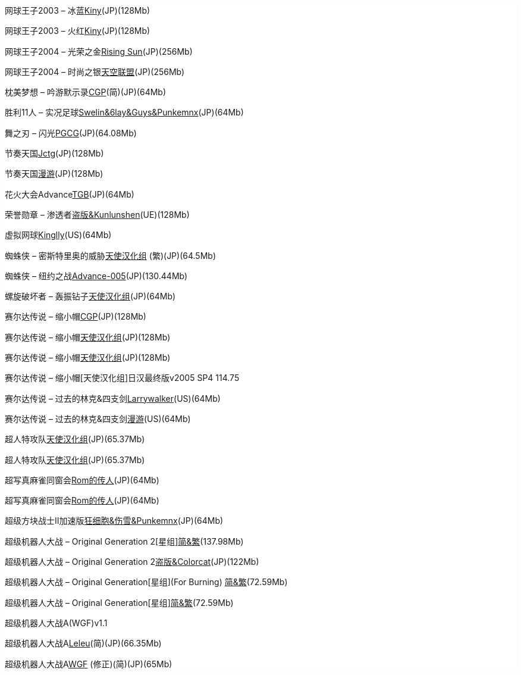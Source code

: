 网球王子2003 – 冰蓝[Kiny](简)(JP)(128Mb)

网球王子2003 – 火红[Kiny](简)(JP)(128Mb)

网球王子2004 – 光荣之金[Rising Sun](简)(JP)(256Mb)

网球王子2004 – 时尚之银[天空联盟](简)(JP)(256Mb)

枕美梦想 – 吟游默示录[CGP](v1.02)(简)(JP)(64Mb)

胜利11人 – 实况足球[Swelin&amp;6lay&amp;Guys&amp;Punkemnx](简)(JP)(64Mb)

舞之刃 – 闪光[PGCG](简)(JP)(64.08Mb)

节奏天国[Jctg](简)(JP)(128Mb)

节奏天国[漫游](简)(JP)(128Mb)

花火大会Advance[TGB](简)(JP)(64Mb)

荣誉勋章 – 渗透者[盗版&amp;Kunlunshen](简)(UE)(128Mb)

虚拟网球[Kinglly](简)(US)(64Mb)

蜘蛛侠 – 密斯特里奥的威胁[天使汉化组](v20060306) (繁)(JP)(64.5Mb)

蜘蛛侠 – 纽约之战[Advance-005](简)(JP)(130.44Mb)

螺旋破坏者 – 轰振钻子[天使汉化组](简)(JP)(64Mb)

赛尔达传说 – 缩小帽[CGP](简)(JP)(128Mb)

赛尔达传说 – 缩小帽[天使汉化组](简)(JP)(128Mb)

赛尔达传说 – 缩小帽[天使汉化组](繁)(JP)(128Mb)

赛尔达传说 – 缩小帽[天使汉化组]日汉最终版v2005 SP4 114.75

赛尔达传说 – 过去的林克&amp;四支剑[Larrywalker](繁)(US)(64Mb)

赛尔达传说 – 过去的林克&amp;四支剑[漫游](简)(US)(64Mb)

超人特攻队[天使汉化组](简)(JP)(65.37Mb)

超人特攻队[天使汉化组](繁)(JP)(65.37Mb)

超写真麻雀同窗会[Rom的传人](简)(JP)(64Mb)

超写真麻雀同窗会[Rom的传人](繁)(JP)(64Mb)

超级方块战士II加速版[狂细胞&amp;伤雪&amp;Punkemnx](简)(JP)(64Mb)

超级机器人大战 – Original Generation 2[星组][简&amp;繁](JP)(137.98Mb)

超级机器人大战 – Original Generation 2[盗版&amp;Colorcat](简)(JP)(122Mb)

超级机器人大战 – Original Generation[星组](For Burning) [简&amp;繁](JP)(72.59Mb)

超级机器人大战 – Original Generation[星组][简&amp;繁](JP)(72.59Mb)

超级机器人大战A(WGF)v1.1

超级机器人大战A[Leleu](v0.1)(简)(JP)(66.35Mb)

超级机器人大战A[WGF](v1.1) (修正)(简)(JP)(65Mb)
